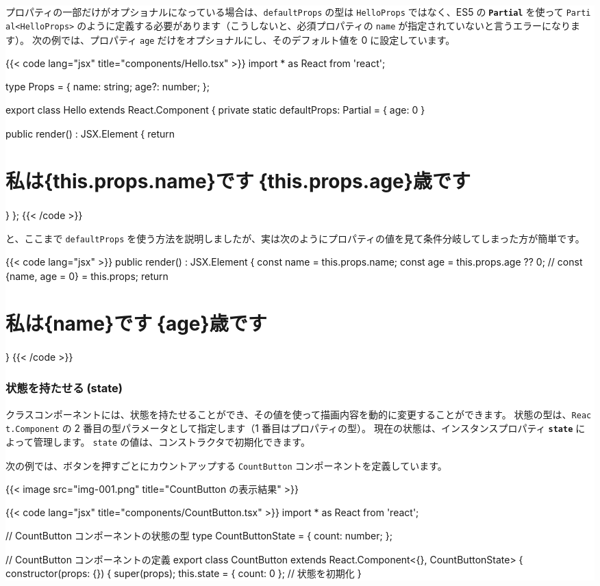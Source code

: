 プロパティの一部だけがオプショナルになっている場合は、`defaultProps` の型は `HelloProps` ではなく、ES5 の __`Partial`__ を使って `Partial<HelloProps>` のように定義する必要があります（こうしないと、必須プロパティの `name` が指定されていないと言うエラーになります）。
次の例では、プロパティ `age` だけをオプショナルにし、そのデフォルト値を 0 に設定しています。

{{< code lang="jsx" title="components/Hello.tsx" >}}
import * as React from 'react';

type Props = {
  name: string;
  age?: number;
};

export class Hello extends React.Component<Props> {
  private static defaultProps: Partial<Props> = {
    age: 0
  }

  public render() : JSX.Element {
    return <h1>私は{this.props.name}です {this.props.age}歳です</h1>
  }
};
{{< /code >}}

と、ここまで `defaultProps` を使う方法を説明しましたが、実は次のようにプロパティの値を見て条件分岐してしまった方が簡単です。

{{< code lang="jsx" >}}
public render() : JSX.Element {
  const name = this.props.name;
  const age = this.props.age ?? 0;
  // const {name, age = 0} = this.props;
  return <h1>私は{name}です {age}歳です</h1>
}
{{< /code >}}

### 状態を持たせる (state)

クラスコンポーネントには、状態を持たせることができ、その値を使って描画内容を動的に変更することができます。
状態の型は、`React.Component` の 2 番目の型パラメータとして指定します（1 番目はプロパティの型）。
現在の状態は、インスタンスプロパティ __`state`__ によって管理します。
`state` の値は、コンストラクタで初期化できます。

次の例では、ボタンを押すごとにカウントアップする `CountButton` コンポーネントを定義しています。

{{< image src="img-001.png" title="CountButton の表示結果" >}}

{{< code lang="jsx" title="components/CountButton.tsx" >}}
import * as React from 'react';

// CountButton コンポーネントの状態の型
type CountButtonState = {
  count: number;
};

// CountButton コンポーネントの定義
export class CountButton extends React.Component<{}, CountButtonState> {
  constructor(props: {}) {
    super(props);
    this.state = { count: 0 };  // 状態を初期化
  }
